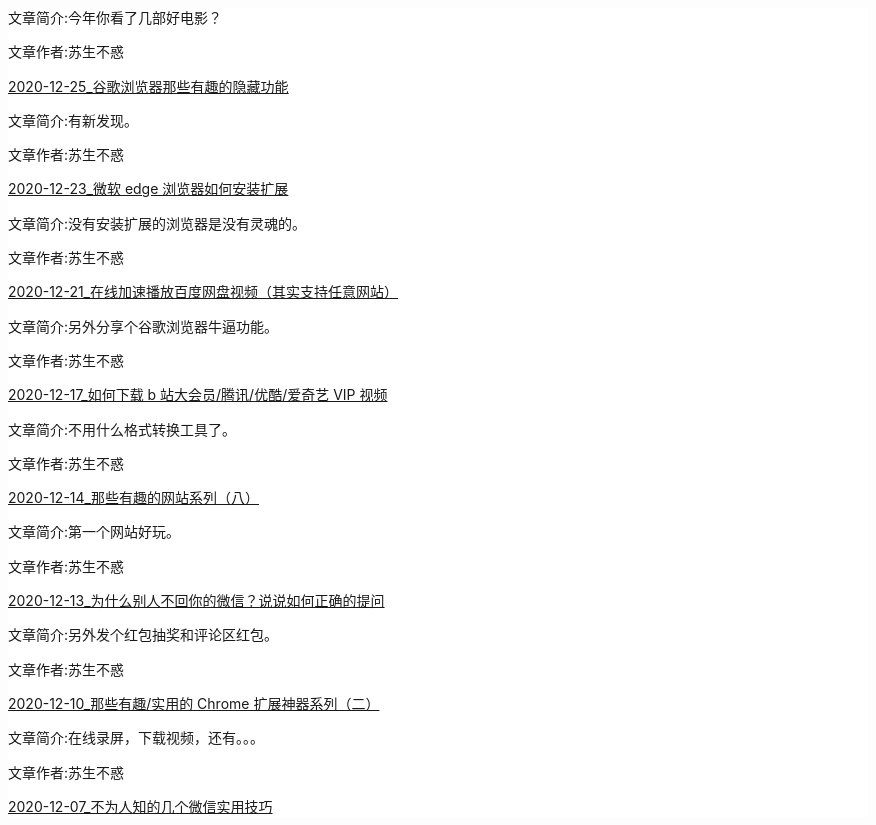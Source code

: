 文章简介:今年你看了几部好电影？

文章作者:苏生不惑

[2020-12-25_谷歌浏览器那些有趣的隐藏功能](http://mp.weixin.qq.com/s?__biz=MzIyMjg2ODExMA==&amp;mid=2247488423&amp;idx=1&amp;sn=8942c0fffbabf49a33e2907c2ddf3ef3&amp;chksm=e827b446df503d50ba1d7dc5c4a258bc758e0fe591a2c06f11139073870603ab395a3602c8da&amp;scene=27#wechat_redirect)

文章简介:有新发现。

文章作者:苏生不惑

[2020-12-23_微软 edge 浏览器如何安装扩展](http://mp.weixin.qq.com/s?__biz=MzIyMjg2ODExMA==&amp;mid=2247488396&amp;idx=1&amp;sn=ddd52280c17f4556cf4da447ca736158&amp;chksm=e827b46ddf503d7b821696a301031cda25b10b5148f1d9d77003b2c8239003a5927b7fe62181&amp;scene=27#wechat_redirect)

文章简介:没有安装扩展的浏览器是没有灵魂的。

文章作者:苏生不惑

[2020-12-21_在线加速播放百度网盘视频（其实支持任意网站）](http://mp.weixin.qq.com/s?__biz=MzIyMjg2ODExMA==&amp;mid=2247488346&amp;idx=1&amp;sn=34c761cc52426d7c70484e19c836b011&amp;chksm=e827b4bbdf503dad1f9524b63480fcf66b75b0ee0b1403c75a5b4722198000a5ce3a3d8ce3fc&amp;scene=27#wechat_redirect)

文章简介:另外分享个谷歌浏览器牛逼功能。

文章作者:苏生不惑

[2020-12-17_如何下载 b 站大会员/腾讯/优酷/爱奇艺 VIP 视频](http://mp.weixin.qq.com/s?__biz=MzIyMjg2ODExMA==&amp;mid=2247488292&amp;idx=1&amp;sn=7c83fe8d1c244514682b5531fa617359&amp;chksm=e827b4c5df503dd341e541bd7745df8c866a58cd1d26caf4f5526d0eb2c4f1c807ef9ad6270a&amp;scene=27#wechat_redirect)

文章简介:不用什么格式转换工具了。

文章作者:苏生不惑

[2020-12-14_那些有趣的网站系列（八）](http://mp.weixin.qq.com/s?__biz=MzIyMjg2ODExMA==&amp;mid=2247488239&amp;idx=1&amp;sn=015007e962c33bfaae19a1b191c94151&amp;chksm=e827b50edf503c18b5ead4f4ace756df69198fe46c88c4cf1017d901cbe139fb61d766d11808&amp;scene=27#wechat_redirect)

文章简介:第一个网站好玩。

文章作者:苏生不惑

[2020-12-13_为什么别人不回你的微信？说说如何正确的提问](http://mp.weixin.qq.com/s?__biz=MzIyMjg2ODExMA==&amp;mid=2247488221&amp;idx=1&amp;sn=41f7316a336c2e5d2a6f05e226134c9b&amp;chksm=e827b53cdf503c2a3d4822442791fbddd177eab78c44caedbeaace68ae048cf7ed59f97061ef&amp;scene=27#wechat_redirect)

文章简介:另外发个红包抽奖和评论区红包。

文章作者:苏生不惑

[2020-12-10_那些有趣/实用的 Chrome 扩展神器系列（二）](http://mp.weixin.qq.com/s?__biz=MzIyMjg2ODExMA==&amp;mid=2247488172&amp;idx=1&amp;sn=45a8c5652d01ab92b5897190b2d26a0b&amp;chksm=e827b54ddf503c5b03f0932b660cb4c8290ca8200b794ac62c24e3c88eea2132fcafe6acd56b&amp;scene=27#wechat_redirect)

文章简介:在线录屏，下载视频，还有。。。

文章作者:苏生不惑

[2020-12-07_不为人知的几个微信实用技巧](http://mp.weixin.qq.com/s?__biz=MzIyMjg2ODExMA==&amp;mid=2247488120&amp;idx=1&amp;sn=027cf732a9fbc459929ac8c32b4bd49d&amp;chksm=e827b599df503c8f445accd4ac590bc0c1b718ca17b6038d7d8b4de06fe099104c619d574bcb&amp;scene=27#wechat_redirect)

